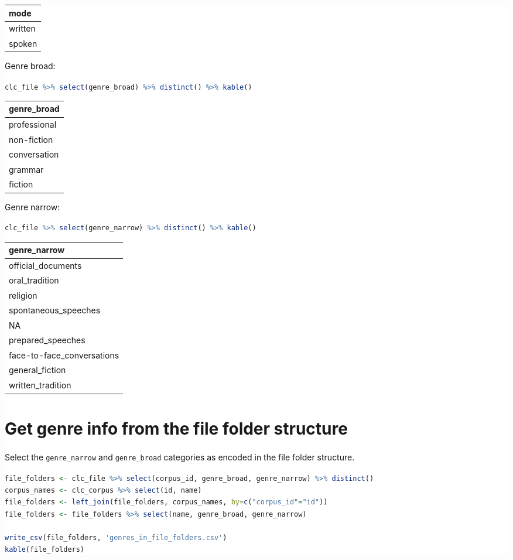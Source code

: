 | mode    |
|:--------|
| written |
| spoken  |

Genre broad:

``` r
clc_file %>% select(genre_broad) %>% distinct() %>% kable()
```

| genre\_broad |
|:-------------|
| professional |
| non-fiction  |
| conversation |
| grammar      |
| fiction      |

Genre narrow:

``` r
clc_file %>% select(genre_narrow) %>% distinct() %>% kable()
```

| genre\_narrow               |
|:----------------------------|
| official\_documents         |
| oral\_tradition             |
| religion                    |
| spontaneous\_speeches       |
| NA                          |
| prepared\_speeches          |
| face-to-face\_conversations |
| general\_fiction            |
| written\_tradition          |

# Get genre info from the file folder structure

Select the `genre_narrow` and `genre_broad` categories as encoded in the
file folder structure.

``` r
file_folders <- clc_file %>% select(corpus_id, genre_broad, genre_narrow) %>% distinct()
corpus_names <- clc_corpus %>% select(id, name)
file_folders <- left_join(file_folders, corpus_names, by=c("corpus_id"="id"))
file_folders <- file_folders %>% select(name, genre_broad, genre_narrow)

write_csv(file_folders, 'genres_in_file_folders.csv')
kable(file_folders)
```
